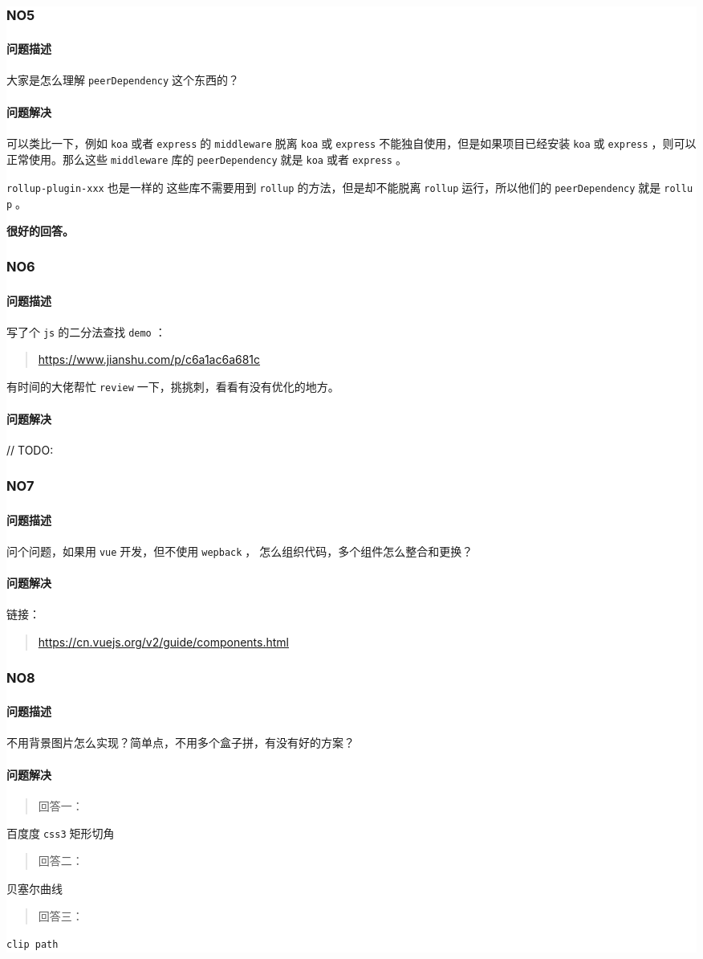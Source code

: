 ### NO5

#### 问题描述
大家是怎么理解 `peerDependency` 这个东西的？

#### 问题解决
可以类比一下，例如 `koa` 或者 `express` 的 `middleware` 脱离 `koa` 或 `express` 不能独自使用，但是如果项目已经安装 `koa` 或 `express` ，则可以正常使用。那么这些 `middleware` 库的 `peerDependency` 就是 `koa` 或者 `express` 。

`rollup-plugin-xxx` 也是一样的 这些库不需要用到 `rollup` 的方法，但是却不能脱离 `rollup` 运行，所以他们的 `peerDependency` 就是 `rollup` 。

**很好的回答。**

### NO6

#### 问题描述
写了个 `js` 的二分法查找 `demo` ：

> https://www.jianshu.com/p/c6a1ac6a681c

有时间的大佬帮忙 `review` 一下，挑挑刺，看看有没有优化的地方。


#### 问题解决
// TODO:

### NO7

#### 问题描述
问个问题，如果用 `vue` 开发，但不使用 `wepback` ， 怎么组织代码，多个组件怎么整合和更换？

#### 问题解决
链接：

> https://cn.vuejs.org/v2/guide/components.html

### NO8

#### 问题描述

不用背景图片怎么实现？简单点，不用多个盒子拼，有没有好的方案？

#### 问题解决
> 回答一：

百度度 `css3` 矩形切角

> 回答二：

贝塞尔曲线

> 回答三：

`clip path`

